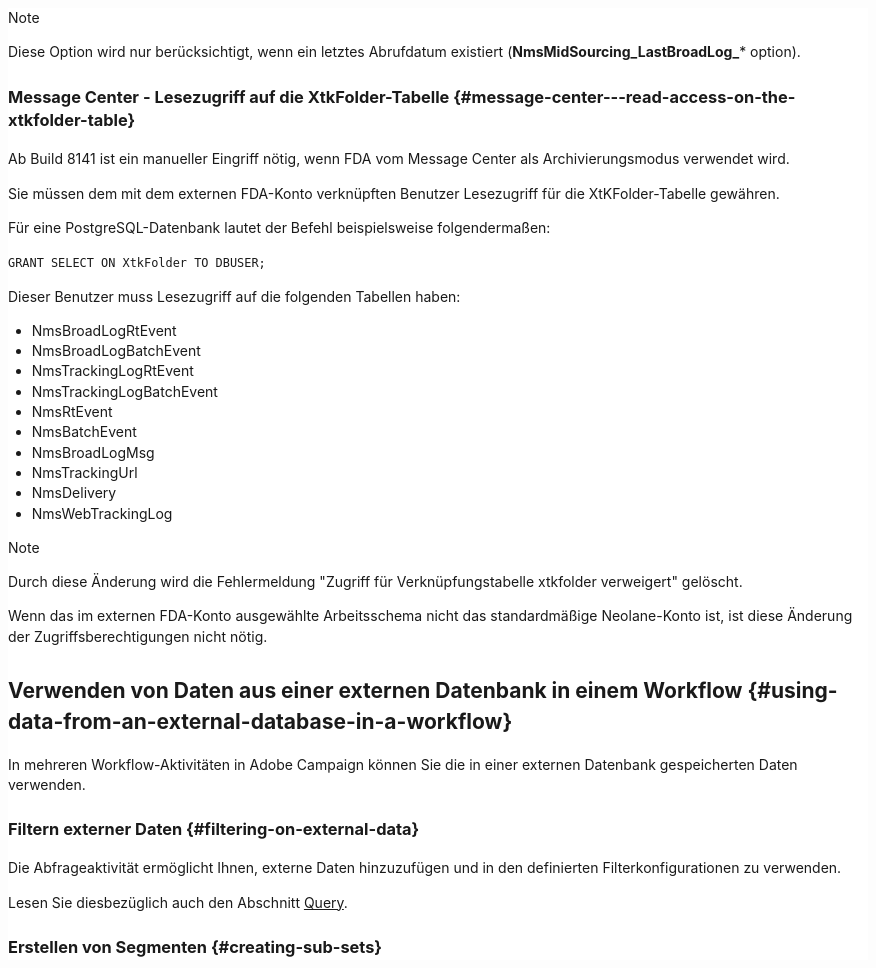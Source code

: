 >[!NOTE]
>
>Diese Option wird nur berücksichtigt, wenn ein letztes Abrufdatum existiert (**NmsMidSourcing_LastBroadLog_*** option).

### Message Center - Lesezugriff auf die XtkFolder-Tabelle {#message-center---read-access-on-the-xtkfolder-table}

Ab Build 8141 ist ein manueller Eingriff nötig, wenn FDA vom Message Center als Archivierungsmodus verwendet wird.

Sie müssen dem mit dem externen FDA-Konto verknüpften Benutzer Lesezugriff für die XtKFolder-Tabelle gewähren.

Für eine PostgreSQL-Datenbank lautet der Befehl beispielsweise folgendermaßen:

```
GRANT SELECT ON XtkFolder TO DBUSER;
```

Dieser Benutzer muss Lesezugriff auf die folgenden Tabellen haben:

* NmsBroadLogRtEvent
* NmsBroadLogBatchEvent
* NmsTrackingLogRtEvent
* NmsTrackingLogBatchEvent
* NmsRtEvent
* NmsBatchEvent
* NmsBroadLogMsg
* NmsTrackingUrl
* NmsDelivery
* NmsWebTrackingLog

>[!NOTE]
Durch diese Änderung wird die Fehlermeldung &quot;Zugriff für Verknüpfungstabelle xtkfolder verweigert&quot; gelöscht.

Wenn das im externen FDA-Konto ausgewählte Arbeitsschema nicht das standardmäßige Neolane-Konto ist, ist diese Änderung der Zugriffsberechtigungen nicht nötig.

## Verwenden von Daten aus einer externen Datenbank in einem Workflow {#using-data-from-an-external-database-in-a-workflow}

In mehreren Workflow-Aktivitäten in Adobe Campaign können Sie die in einer externen Datenbank gespeicherten Daten verwenden.

### Filtern externer Daten {#filtering-on-external-data}

Die Abfrageaktivität ermöglicht Ihnen, externe Daten hinzuzufügen und in den definierten Filterkonfigurationen zu verwenden.

Lesen Sie diesbezüglich auch den Abschnitt [Query](../../workflow/using/targeting-data.md#selecting-data).

### Erstellen von Segmenten {#creating-sub-sets}

